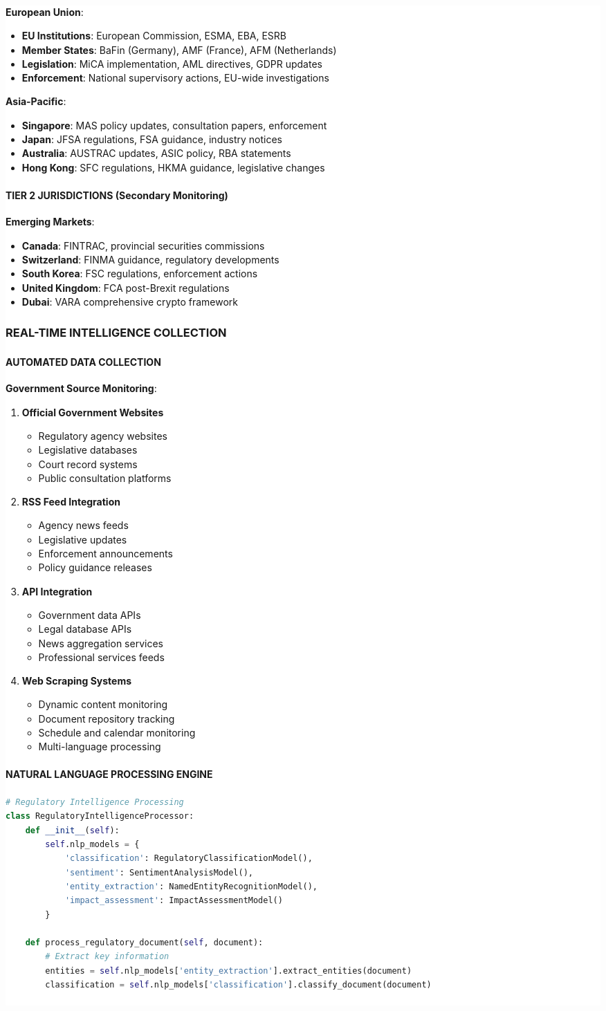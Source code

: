 **European Union**:
- **EU Institutions**: European Commission, ESMA, EBA, ESRB
- **Member States**: BaFin (Germany), AMF (France), AFM (Netherlands)
- **Legislation**: MiCA implementation, AML directives, GDPR updates
- **Enforcement**: National supervisory actions, EU-wide investigations

**Asia-Pacific**:
- **Singapore**: MAS policy updates, consultation papers, enforcement
- **Japan**: JFSA regulations, FSA guidance, industry notices
- **Australia**: AUSTRAC updates, ASIC policy, RBA statements
- **Hong Kong**: SFC regulations, HKMA guidance, legislative changes

#### TIER 2 JURISDICTIONS (Secondary Monitoring)
**Emerging Markets**:
- **Canada**: FINTRAC, provincial securities commissions
- **Switzerland**: FINMA guidance, regulatory developments
- **South Korea**: FSC regulations, enforcement actions
- **United Kingdom**: FCA post-Brexit regulations
- **Dubai**: VARA comprehensive crypto framework

### REAL-TIME INTELLIGENCE COLLECTION

#### AUTOMATED DATA COLLECTION
**Government Source Monitoring**:
1. **Official Government Websites**
   - Regulatory agency websites
   - Legislative databases
   - Court record systems
   - Public consultation platforms

2. **RSS Feed Integration**
   - Agency news feeds
   - Legislative updates
   - Enforcement announcements
   - Policy guidance releases

3. **API Integration**
   - Government data APIs
   - Legal database APIs
   - News aggregation services
   - Professional services feeds

4. **Web Scraping Systems**
   - Dynamic content monitoring
   - Document repository tracking
   - Schedule and calendar monitoring
   - Multi-language processing

#### NATURAL LANGUAGE PROCESSING ENGINE
```python
# Regulatory Intelligence Processing
class RegulatoryIntelligenceProcessor:
    def __init__(self):
        self.nlp_models = {
            'classification': RegulatoryClassificationModel(),
            'sentiment': SentimentAnalysisModel(),
            'entity_extraction': NamedEntityRecognitionModel(),
            'impact_assessment': ImpactAssessmentModel()
        }
        
    def process_regulatory_document(self, document):
        # Extract key information
        entities = self.nlp_models['entity_extraction'].extract_entities(document)
        classification = self.nlp_models['classification'].classify_document(document)
        
```